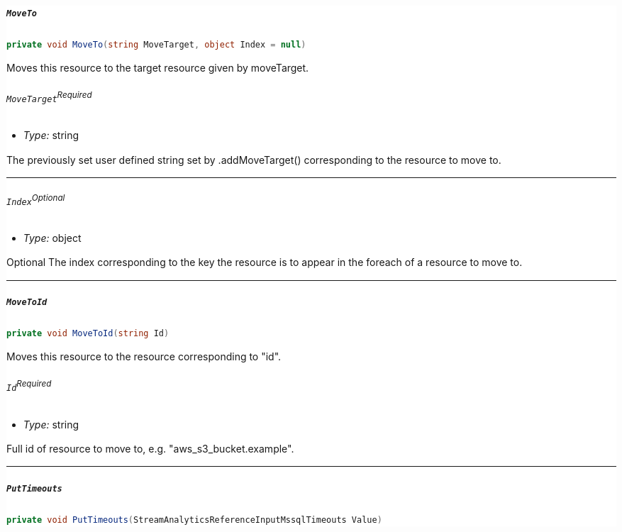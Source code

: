 
##### `MoveTo` <a name="MoveTo" id="@cdktf/provider-azurerm.streamAnalyticsReferenceInputMssql.StreamAnalyticsReferenceInputMssql.moveTo"></a>

```csharp
private void MoveTo(string MoveTarget, object Index = null)
```

Moves this resource to the target resource given by moveTarget.

###### `MoveTarget`<sup>Required</sup> <a name="MoveTarget" id="@cdktf/provider-azurerm.streamAnalyticsReferenceInputMssql.StreamAnalyticsReferenceInputMssql.moveTo.parameter.moveTarget"></a>

- *Type:* string

The previously set user defined string set by .addMoveTarget() corresponding to the resource to move to.

---

###### `Index`<sup>Optional</sup> <a name="Index" id="@cdktf/provider-azurerm.streamAnalyticsReferenceInputMssql.StreamAnalyticsReferenceInputMssql.moveTo.parameter.index"></a>

- *Type:* object

Optional The index corresponding to the key the resource is to appear in the foreach of a resource to move to.

---

##### `MoveToId` <a name="MoveToId" id="@cdktf/provider-azurerm.streamAnalyticsReferenceInputMssql.StreamAnalyticsReferenceInputMssql.moveToId"></a>

```csharp
private void MoveToId(string Id)
```

Moves this resource to the resource corresponding to "id".

###### `Id`<sup>Required</sup> <a name="Id" id="@cdktf/provider-azurerm.streamAnalyticsReferenceInputMssql.StreamAnalyticsReferenceInputMssql.moveToId.parameter.id"></a>

- *Type:* string

Full id of resource to move to, e.g. "aws_s3_bucket.example".

---

##### `PutTimeouts` <a name="PutTimeouts" id="@cdktf/provider-azurerm.streamAnalyticsReferenceInputMssql.StreamAnalyticsReferenceInputMssql.putTimeouts"></a>

```csharp
private void PutTimeouts(StreamAnalyticsReferenceInputMssqlTimeouts Value)
```

